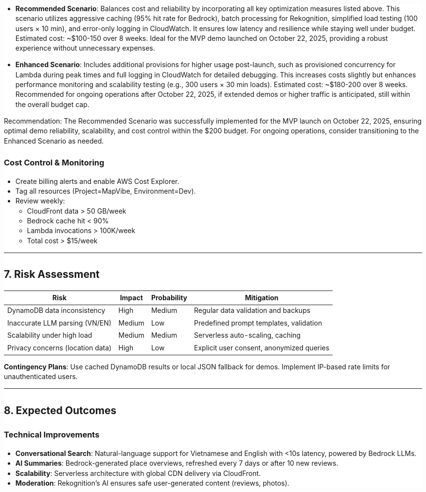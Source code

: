 - **Recommended Scenario**: Balances cost and reliability by incorporating all key optimization measures listed above. This scenario utilizes aggressive caching (95% hit rate for Bedrock), batch processing for Rekognition, simplified load testing (100 users × 10 min), and error-only logging in CloudWatch. It ensures low latency and resilience while staying well under budget. Estimated cost: ~$100-150 over 8 weeks. Ideal for the MVP demo launched on October 22, 2025, providing a robust experience without unnecessary expenses.

- **Enhanced Scenario**: Includes additional provisions for higher usage post-launch, such as provisioned concurrency for Lambda during peak times and full logging in CloudWatch for detailed debugging. This increases costs slightly but enhances performance monitoring and scalability testing (e.g., 300 users × 30 min loads). Estimated cost: ~$180-200 over 8 weeks. Recommended for ongoing operations after October 22, 2025, if extended demos or higher traffic is anticipated, still within the overall budget cap.

Recommendation: The Recommended Scenario was successfully implemented for the MVP launch on October 22, 2025, ensuring optimal demo reliability, scalability, and cost control within the $200 budget. For ongoing operations, consider transitioning to the Enhanced Scenario as needed.

### Cost Control & Monitoring
- Create billing alerts and enable AWS Cost Explorer.
- Tag all resources (Project=MapVibe, Environment=Dev).
- Review weekly:
  - CloudFront data > 50 GB/week
  - Bedrock cache hit < 90%
  - Lambda invocations > 100K/week
  - Total cost > $15/week

---

## 7. Risk Assessment

| Risk                            | Impact | Probability | Mitigation                              |
|---------------------------------|--------|-------------|----------------------------------------|
| DynamoDB data inconsistency     | High   | Medium      | Regular data validation and backups    |
| Inaccurate LLM parsing (VN/EN)  | Medium | Low         | Predefined prompt templates, validation |
| Scalability under high load     | Medium | Medium      | Serverless auto-scaling, caching       |
| Privacy concerns (location data)| High   | Low         | Explicit user consent, anonymized queries |

**Contingency Plans**: Use cached DynamoDB results or local JSON fallback for demos. Implement IP-based rate limits for unauthenticated users.

---

## 8. Expected Outcomes

### Technical Improvements
- **Conversational Search**: Natural-language support for Vietnamese and English with <10s latency, powered by Bedrock LLMs.
- **AI Summaries**: Bedrock-generated place overviews, refreshed every 7 days or after 10 new reviews.
- **Scalability**: Serverless architecture with global CDN delivery via CloudFront.
- **Moderation**: Rekognition’s AI ensures safe user-generated content (reviews, photos).
